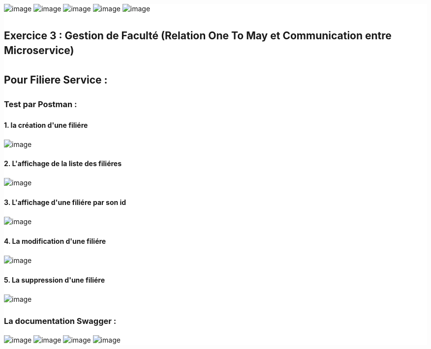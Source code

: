 <img width="918" height="349" alt="image" src="https://github.com/user-attachments/assets/1d23d1c2-6323-4454-b716-0c0cadcdb35a" />

<img width="893" height="219" alt="image" src="https://github.com/user-attachments/assets/14074243-ff89-415d-b5eb-39345ae753de" />

<img width="878" height="295" alt="image" src="https://github.com/user-attachments/assets/9c846858-2199-4aa9-acd7-87e8af7f421a" />

<img width="875" height="407" alt="image" src="https://github.com/user-attachments/assets/695a5627-9fd5-4460-874c-4211ed575118" />

<img width="887" height="323" alt="image" src="https://github.com/user-attachments/assets/aa302047-c302-4f7f-8b89-25d1e3eadbc7" />

## Exercice 3 : Gestion de Faculté (Relation One To May et Communication entre Microservice)

## Pour Filiere Service :

### Test par Postman :

#### 1. la création d'une filiére

<img width="638" height="328" alt="image" src="https://github.com/user-attachments/assets/3db19bb1-02bb-49c9-b636-d35e0563f114" />

#### 2. L'affichage de la liste des filiéres

<img width="627" height="331" alt="image" src="https://github.com/user-attachments/assets/443e76c6-d826-4e5d-961b-0d22158b6ec8" />

#### 3. L'affichage d'une filiére par son id

<img width="637" height="283" alt="image" src="https://github.com/user-attachments/assets/7fa343e6-9d4e-4bdf-8244-35af4ab6da5d" />

#### 4. La modification d'une filiére

<img width="625" height="305" alt="image" src="https://github.com/user-attachments/assets/808fb974-36d1-4e03-8719-e41cec3c8d4a" />

#### 5. La suppression d'une filiére 

<img width="649" height="232" alt="image" src="https://github.com/user-attachments/assets/1569bb17-a76e-41ec-89d6-d195edc472e0" />

### La documentation Swagger :

<img width="898" height="308" alt="image" src="https://github.com/user-attachments/assets/814438ee-f5f3-4418-85b9-88dbb65335a4" />

<img width="912" height="258" alt="image" src="https://github.com/user-attachments/assets/94281d5a-93fa-4b55-bf25-9233192367e7" />

<img width="886" height="362" alt="image" src="https://github.com/user-attachments/assets/ef4778fa-a3ab-4c1d-939d-9d9897561eeb" />

<img width="881" height="293" alt="image" src="https://github.com/user-attachments/assets/71645b38-5a35-4a88-ac3a-3a9f800fad8c" />
